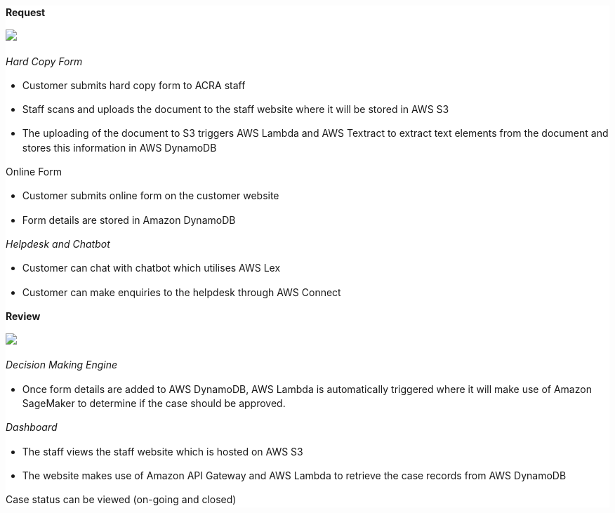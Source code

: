   
  
  
  

**Request**

  

<img  src="https://drive.google.com/uc?export=view&id=1OIvltuv7foSDCd6vsH6vPi9MxhBUpxuo"  height="400"/><br/>

  

*Hard Copy Form*

  

- Customer submits hard copy form to ACRA staff

- Staff scans and uploads the document to the staff website where it will be stored in AWS S3

- The uploading of the document to S3 triggers AWS Lambda and AWS Textract to extract text elements from the document and stores this information in AWS DynamoDB

Online Form

- Customer submits online form on the customer website

- Form details are stored in Amazon DynamoDB

  

*Helpdesk and Chatbot*

  

- Customer can chat with chatbot which utilises AWS Lex

- Customer can make enquiries to the helpdesk through AWS Connect

  

**Review**

  

<img  src="https://drive.google.com/uc?export=view&id=1AMI2QFUC7IBy7R6ePVoxqSQNP4uZd1XU"  /><br/>

  

*Decision Making Engine*

  

- Once form details are added to AWS DynamoDB, AWS Lambda is automatically triggered where it will make use of Amazon SageMaker to determine if the case should be approved.

  

*Dashboard*

  

- The staff views the staff website which is hosted on AWS S3

- The website makes use of Amazon API Gateway and AWS Lambda to retrieve the case records from AWS DynamoDB

Case status can be viewed (on-going and closed)

  